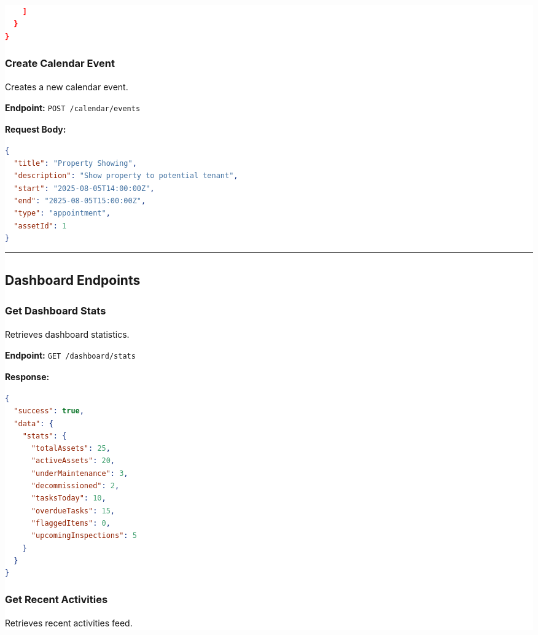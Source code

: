 ```json
    ]
  }
}
```

### Create Calendar Event
Creates a new calendar event.

**Endpoint:** `POST /calendar/events`

**Request Body:**
```json
{
  "title": "Property Showing",
  "description": "Show property to potential tenant",
  "start": "2025-08-05T14:00:00Z",
  "end": "2025-08-05T15:00:00Z",
  "type": "appointment",
  "assetId": 1
}
```

---

## Dashboard Endpoints

### Get Dashboard Stats
Retrieves dashboard statistics.

**Endpoint:** `GET /dashboard/stats`

**Response:**
```json
{
  "success": true,
  "data": {
    "stats": {
      "totalAssets": 25,
      "activeAssets": 20,
      "underMaintenance": 3,
      "decommissioned": 2,
      "tasksToday": 10,
      "overdueTasks": 15,
      "flaggedItems": 0,
      "upcomingInspections": 5
    }
  }
}
```

### Get Recent Activities
Retrieves recent activities feed.
